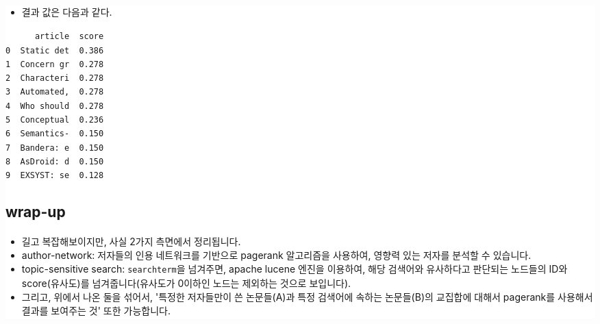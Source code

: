 - 결과 값은 다음과 같다. 

```
      article  score
0  Static det  0.386
1  Concern gr  0.278
2  Characteri  0.278
3  Automated,  0.278
4  Who should  0.278
5  Conceptual  0.236
6  Semantics-  0.150
7  Bandera: e  0.150
8  AsDroid: d  0.150
9  EXSYST: se  0.128
```

## wrap-up

- 길고 복잡해보이지만, 사실 2가지 측면에서 정리됩니다. 
- author-network: 저자들의 인용 네트워크를 기반으로 pagerank 알고리즘을 사용하여, 영향력 있는 저자를 분석할 수 있습니다. 
- topic-sensitive search: `searchterm`을 넘겨주면, apache lucene 엔진을 이용하여, 해당 검색어와 유사하다고 판단되는 노드들의 ID와 score(유사도)를 넘겨줍니다(유사도가 0이하인 노드는 제외하는 것으로 보입니다). 
- 그리고, 위에서 나온 둘을 섞어서, '특정한 저자들만이 쓴 논문들(A)과 특정 검색어에 속하는 논문들(B)의 교집합에 대해서 pagerank를 사용해서 결과를 보여주는 것' 또한 가능합니다.